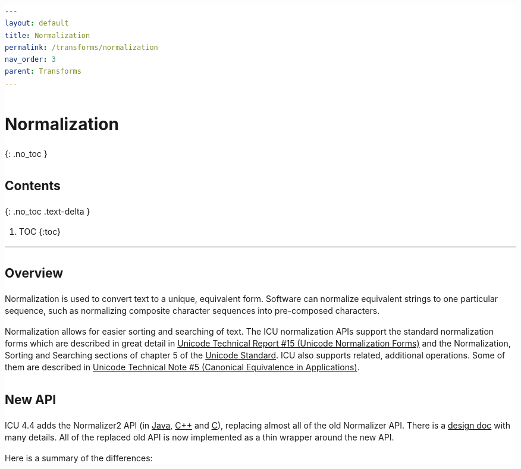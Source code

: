 ```yaml
---
layout: default
title: Normalization
permalink: /transforms/normalization
nav_order: 3
parent: Transforms
---
```



# Normalization
{: .no_toc }

## Contents
{: .no_toc .text-delta }

1. TOC
{:toc}

---

## Overview

Normalization is used to convert text to a unique, equivalent form. Software can
normalize equivalent strings to one particular sequence, such as normalizing
composite character sequences into pre-composed characters.

Normalization allows for easier sorting and searching of text. The ICU
normalization APIs support the standard normalization forms which are described
in great detail in [Unicode Technical Report #15 (Unicode Normalization
Forms)](http://www.unicode.org/reports/tr15/) and the Normalization, Sorting and
Searching sections of chapter 5 of the [Unicode
Standard](http://www.unicode.org/versions/latest/). ICU also supports related,
additional operations. Some of them are described in [Unicode Technical Note #5
(Canonical Equivalence in Applications)](http://www.unicode.org/notes/tn5/).

## New API

ICU 4.4 adds the Normalizer2 API (in
[Java](https://unicode-org.github.io/icu-docs/apidoc/released/icu4j/com/ibm/icu/text/Normalizer2.html),
[C++](https://unicode-org.github.io/icu-docs/apidoc/released/icu4c/classNormalizer2.html) and
[C](https://unicode-org.github.io/icu-docs/apidoc/released/icu4c/unorm2_8h.html)), replacing almost all
of the old Normalizer API. There is a [design
doc](http://site.icu-project.org/design/normalization/custom) with many details.
All of the replaced old API is now implemented as a thin wrapper around the new
API.

Here is a summary of the differences:
